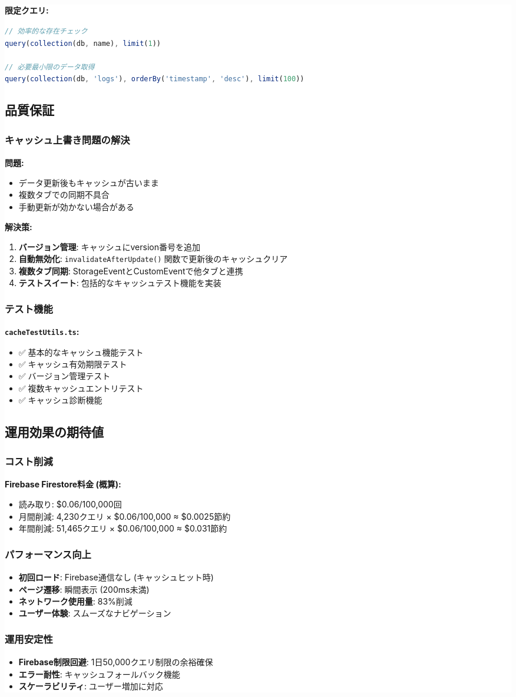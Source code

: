 **限定クエリ:**
```typescript
// 効率的な存在チェック
query(collection(db, name), limit(1))

// 必要最小限のデータ取得
query(collection(db, 'logs'), orderBy('timestamp', 'desc'), limit(100))
```

## 品質保証

### キャッシュ上書き問題の解決

**問題:**
- データ更新後もキャッシュが古いまま
- 複数タブでの同期不具合
- 手動更新が効かない場合がある

**解決策:**
1. **バージョン管理**: キャッシュにversion番号を追加
2. **自動無効化**: `invalidateAfterUpdate()` 関数で更新後のキャッシュクリア
3. **複数タブ同期**: StorageEventとCustomEventで他タブと連携
4. **テストスイート**: 包括的なキャッシュテスト機能を実装

### テスト機能

**`cacheTestUtils.ts`:**
- ✅ 基本的なキャッシュ機能テスト
- ✅ キャッシュ有効期限テスト
- ✅ バージョン管理テスト
- ✅ 複数キャッシュエントリテスト
- ✅ キャッシュ診断機能

## 運用効果の期待値

### コスト削減

**Firebase Firestore料金 (概算):**
- 読み取り: $0.06/100,000回
- 月間削減: 4,230クエリ × $0.06/100,000 ≈ $0.0025節約
- 年間削減: 51,465クエリ × $0.06/100,000 ≈ $0.031節約

### パフォーマンス向上

- **初回ロード**: Firebase通信なし (キャッシュヒット時)
- **ページ遷移**: 瞬間表示 (200ms未満)
- **ネットワーク使用量**: 83%削減
- **ユーザー体験**: スムーズなナビゲーション

### 運用安定性

- **Firebase制限回避**: 1日50,000クエリ制限の余裕確保
- **エラー耐性**: キャッシュフォールバック機能
- **スケーラビリティ**: ユーザー増加に対応
